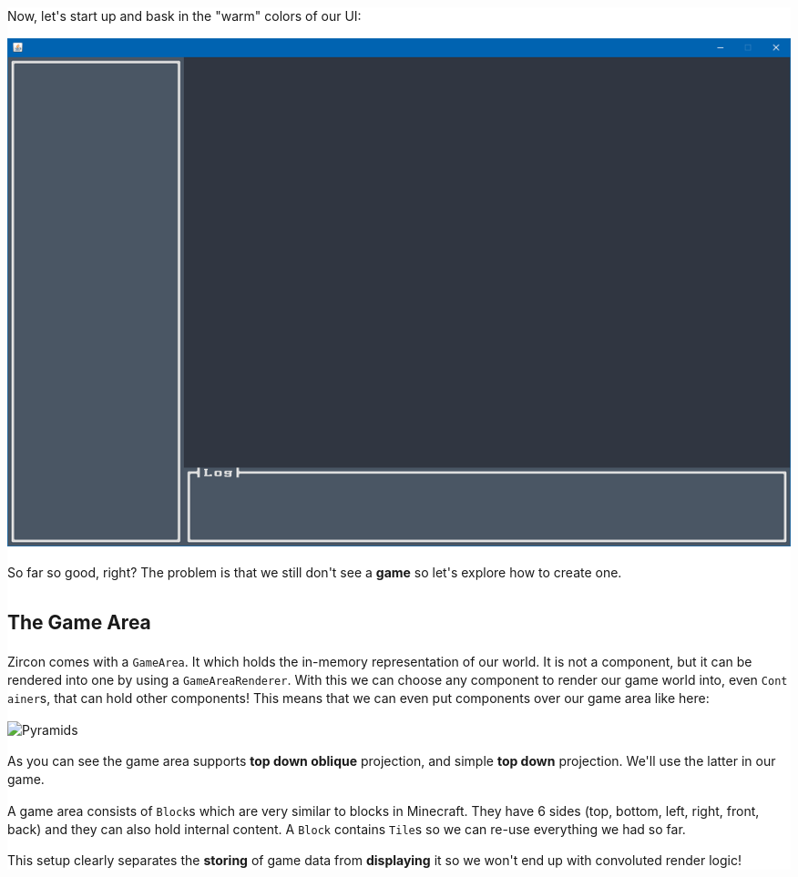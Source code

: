 Now, let's start up and bask in the "warm" colors of our UI:

![warm colors](/assets/img/warm_colors.png)

So far so good, right? The problem is that we still don't see a **game** so let's explore how to create one.

## The Game Area

Zircon comes with a `GameArea`. It which holds the in-memory representation of our world. It is not a component, but it can be rendered into one by using a `GameAreaRenderer`. With this we can choose any component to render our game world into, even `Container`s, that can hold other components! This means that we can even put components over our game area like here:

![Pyramids](https://cdn.discordapp.com/attachments/363754040103796737/778393384380792833/pyramids.gif)

As you can see the game area supports **top down oblique** projection, and simple **top down** projection. We'll use the latter in our game.

A game area consists of `Block`s which are very similar to blocks in Minecraft. They have 6 sides (top, bottom, left, right, front, back)
and they can also hold internal content. A `Block` contains `Tile`s so we can re-use everything
we had so far.

This setup clearly separates the **storing** of game data from **displaying** it so we won't end up with
convoluted render logic!
